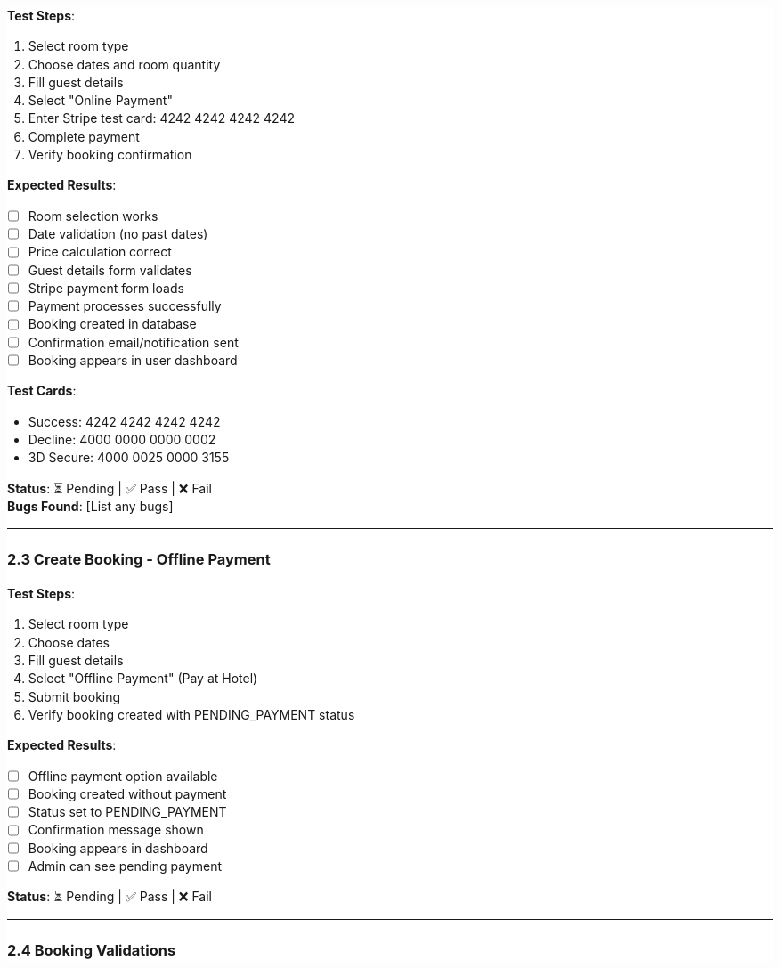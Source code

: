 **Test Steps**:
1. Select room type
2. Choose dates and room quantity
3. Fill guest details
4. Select "Online Payment"
5. Enter Stripe test card: 4242 4242 4242 4242
6. Complete payment
7. Verify booking confirmation

**Expected Results**:
- [ ] Room selection works
- [ ] Date validation (no past dates)
- [ ] Price calculation correct
- [ ] Guest details form validates
- [ ] Stripe payment form loads
- [ ] Payment processes successfully
- [ ] Booking created in database
- [ ] Confirmation email/notification sent
- [ ] Booking appears in user dashboard

**Test Cards**:
- Success: 4242 4242 4242 4242
- Decline: 4000 0000 0000 0002
- 3D Secure: 4000 0025 0000 3155

**Status**: ⏳ Pending | ✅ Pass | ❌ Fail  
**Bugs Found**: [List any bugs]

---

### 2.3 Create Booking - Offline Payment

**Test Steps**:
1. Select room type
2. Choose dates
3. Fill guest details
4. Select "Offline Payment" (Pay at Hotel)
5. Submit booking
6. Verify booking created with PENDING_PAYMENT status

**Expected Results**:
- [ ] Offline payment option available
- [ ] Booking created without payment
- [ ] Status set to PENDING_PAYMENT
- [ ] Confirmation message shown
- [ ] Booking appears in dashboard
- [ ] Admin can see pending payment

**Status**: ⏳ Pending | ✅ Pass | ❌ Fail

---

### 2.4 Booking Validations
